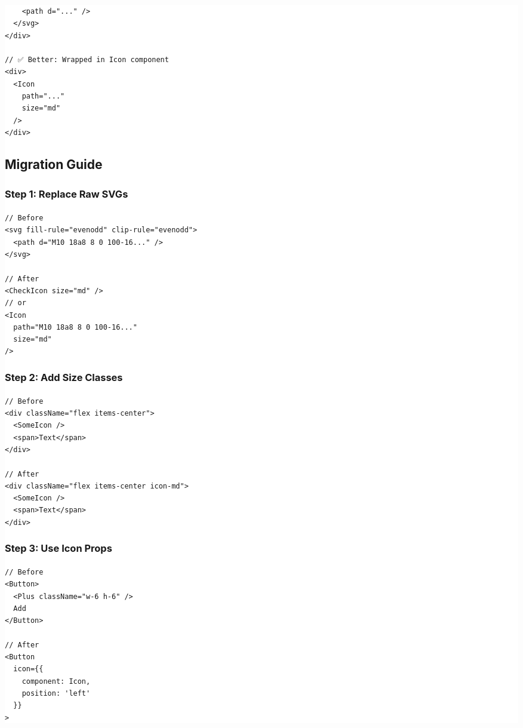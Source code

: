```tsx
    <path d="..." />
  </svg>
</div>

// ✅ Better: Wrapped in Icon component
<div>
  <Icon 
    path="..." 
    size="md" 
  />
</div>
```

## Migration Guide

### Step 1: Replace Raw SVGs

```tsx
// Before
<svg fill-rule="evenodd" clip-rule="evenodd">
  <path d="M10 18a8 8 0 100-16..." />
</svg>

// After
<CheckIcon size="md" />
// or
<Icon 
  path="M10 18a8 8 0 100-16..." 
  size="md" 
/>
```

### Step 2: Add Size Classes

```tsx
// Before
<div className="flex items-center">
  <SomeIcon />
  <span>Text</span>
</div>

// After
<div className="flex items-center icon-md">
  <SomeIcon />
  <span>Text</span>
</div>
```

### Step 3: Use Icon Props

```tsx
// Before
<Button>
  <Plus className="w-6 h-6" />
  Add
</Button>

// After
<Button
  icon={{
    component: Icon,
    position: 'left'
  }}
>
```